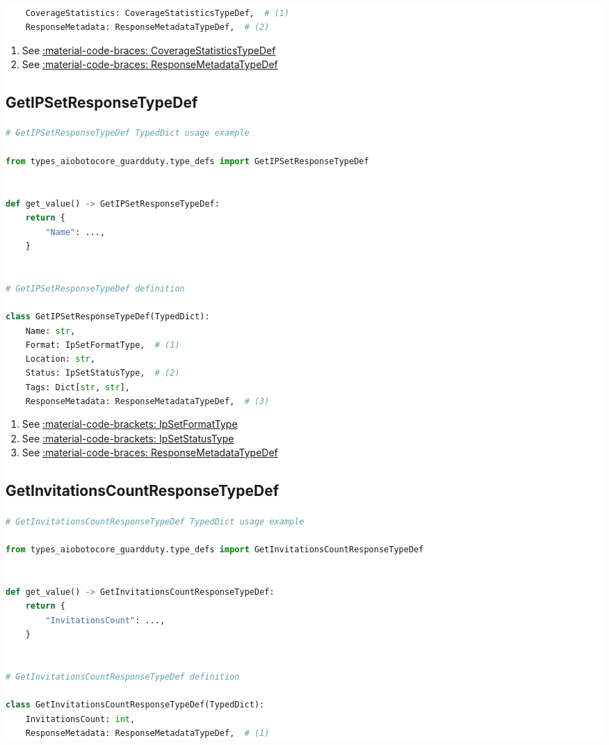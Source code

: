```python
    CoverageStatistics: CoverageStatisticsTypeDef,  # (1)
    ResponseMetadata: ResponseMetadataTypeDef,  # (2)
```

1. See [:material-code-braces: CoverageStatisticsTypeDef](./type_defs.md#coveragestatisticstypedef)
2. See [:material-code-braces: ResponseMetadataTypeDef](./type_defs.md#responsemetadatatypedef)

## GetIPSetResponseTypeDef

```python
# GetIPSetResponseTypeDef TypedDict usage example

from types_aiobotocore_guardduty.type_defs import GetIPSetResponseTypeDef


def get_value() -> GetIPSetResponseTypeDef:
    return {
        "Name": ...,
    }


# GetIPSetResponseTypeDef definition

class GetIPSetResponseTypeDef(TypedDict):
    Name: str,
    Format: IpSetFormatType,  # (1)
    Location: str,
    Status: IpSetStatusType,  # (2)
    Tags: Dict[str, str],
    ResponseMetadata: ResponseMetadataTypeDef,  # (3)
```

1. See [:material-code-brackets: IpSetFormatType](./literals.md#ipsetformattype)
2. See [:material-code-brackets: IpSetStatusType](./literals.md#ipsetstatustype)
3. See [:material-code-braces: ResponseMetadataTypeDef](./type_defs.md#responsemetadatatypedef)

## GetInvitationsCountResponseTypeDef

```python
# GetInvitationsCountResponseTypeDef TypedDict usage example

from types_aiobotocore_guardduty.type_defs import GetInvitationsCountResponseTypeDef


def get_value() -> GetInvitationsCountResponseTypeDef:
    return {
        "InvitationsCount": ...,
    }


# GetInvitationsCountResponseTypeDef definition

class GetInvitationsCountResponseTypeDef(TypedDict):
    InvitationsCount: int,
    ResponseMetadata: ResponseMetadataTypeDef,  # (1)
```
